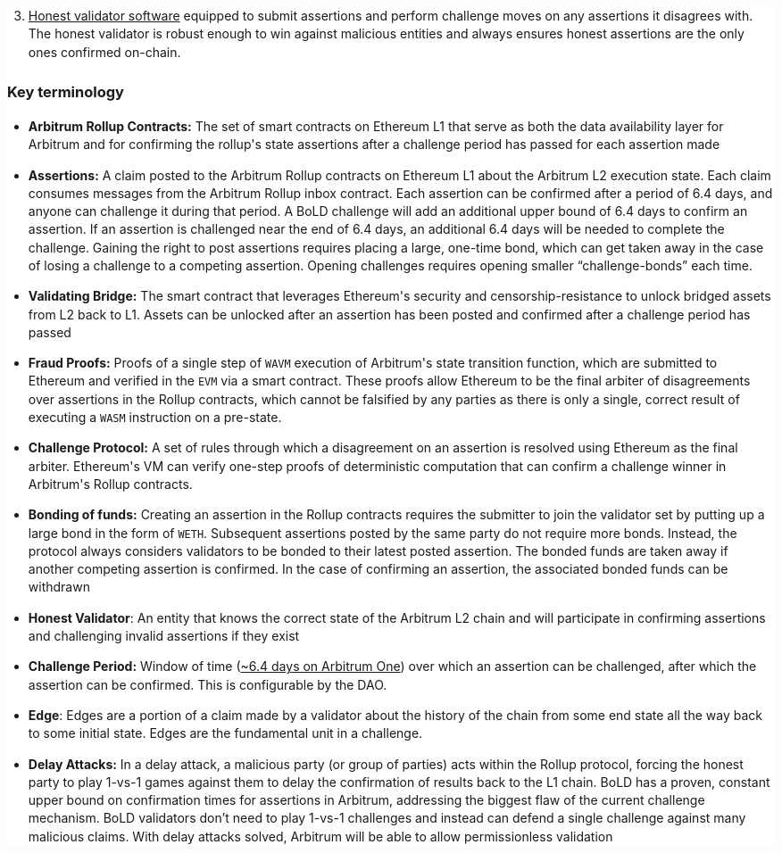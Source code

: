 3. [Honest validator software](https://github.com/offchainlabs/bold) equipped to submit assertions and perform challenge moves on any assertions it disagrees with. The honest validator is robust enough to win against malicious entities and always ensures honest assertions are the only ones confirmed on-chain.

### Key terminology

- **Arbitrum Rollup Contracts:** The set of smart contracts on Ethereum L1 that serve as both the data availability layer for Arbitrum and for confirming the rollup's state assertions after a challenge period has passed for each assertion made

- **Assertions:** A claim posted to the Arbitrum Rollup contracts on Ethereum L1 about the Arbitrum L2 execution state. Each claim consumes messages from the Arbitrum Rollup inbox contract. Each assertion can be confirmed after a period of 6.4 days, and anyone can challenge it during that period. A BoLD challenge will add an additional upper bound of 6.4 days to confirm an assertion. If an assertion is challenged near the end of 6.4 days, an additional 6.4 days will be needed to complete the challenge. Gaining the right to post assertions requires placing a large, one-time bond, which can get taken away in the case of losing a challenge to a competing assertion. Opening challenges requires opening smaller “challenge-bonds” each time.

- **Validating Bridge:** The smart contract that leverages Ethereum's security and censorship-resistance to unlock bridged assets from L2 back to L1. Assets can be unlocked after an assertion has been posted and confirmed after a challenge period has passed

- **Fraud Proofs:** Proofs of a single step of ``WAVM`` execution of Arbitrum's state transition function, which are submitted to Ethereum and verified in the `EVM` via a smart contract. These proofs allow Ethereum to be the final arbiter of disagreements over assertions in the Rollup contracts, which cannot be falsified by any parties as there is only a single, correct result of executing a `WASM` instruction on a pre-state.

- **Challenge Protocol:** A set of rules through which a disagreement on an assertion is resolved using Ethereum as the final arbiter. Ethereum's VM can verify one-step proofs of deterministic computation that can confirm a challenge winner in Arbitrum's Rollup contracts.

- **Bonding of funds:** Creating an assertion in the Rollup contracts requires the submitter to join the validator set by putting up a large bond in the form of ``WETH``. Subsequent assertions posted by the same party do not require more bonds. Instead, the protocol always considers validators to be bonded to their latest posted assertion. The bonded funds are taken away if another competing assertion is confirmed. In the case of confirming an assertion, the associated bonded funds can be withdrawn

- **Honest Validator**: An entity that knows the correct state of the Arbitrum L2 chain and will participate in confirming assertions and challenging invalid assertions if they exist

- **Challenge Period:** Window of time ([~6.4 days on Arbitrum One](https://docs.arbitrum.io/build-decentralized-apps/reference/chain-params)) over which an assertion can be challenged, after which the assertion can be confirmed. This is configurable by the DAO.

- **Edge**: Edges are a portion of a claim made by a validator about the history of the chain from some end state all the way back to some initial state. Edges are the fundamental unit in a challenge.

- **Delay Attacks:** In a delay attack, a malicious party (or group of parties) acts within the Rollup protocol, forcing the honest party to play 1-vs-1 games against them to delay the confirmation of results back to the L1 chain. BoLD has a proven, constant upper bound on confirmation times for assertions in Arbitrum, addressing the biggest flaw of the current challenge mechanism. BoLD validators don’t need to play 1-vs-1 challenges and instead can defend a single challenge against many malicious claims. With delay attacks solved, Arbitrum will be able to allow permissionless validation
